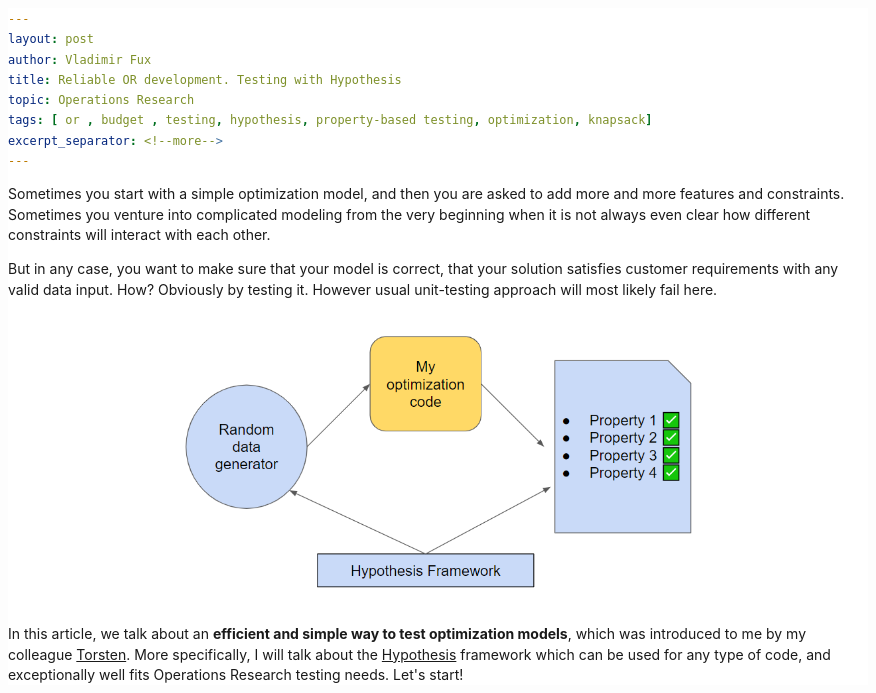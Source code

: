 ```yaml
---
layout: post
author: Vladimir Fux
title: Reliable OR development. Testing with Hypothesis
topic: Operations Research
tags: [ or , budget , testing, hypothesis, property-based testing, optimization, knapsack]
excerpt_separator: <!--more-->
---
```


Sometimes you start with a simple optimization model, and then you are asked to add more and more features and constraints. Sometimes you venture into complicated modeling from the very beginning when it is not always even clear how different constraints will interact with each other. 

But in any case, you want to make sure that your model is correct, that your solution satisfies customer requirements with any valid data input. How? Obviously by testing it. However usual unit-testing approach will most likely fail here.

<p align="center">
    <img src="/images/hypothesis/hypothesis_short.PNG" alt="Hypothesis_idea" style="width:550px;"/>
</p>

In this article, we talk about an **efficient and simple way to test optimization models**, which was introduced to me by my colleague [Torsten](https://www.linkedin.com/in/torsten-gellert-41aab1146/).
More specifically, I will talk about the [Hypothesis](https://hypothesis.readthedocs.io/en/latest/) framework which can be used for any type of code, and exceptionally well fits Operations Research testing needs. Let's start! 

